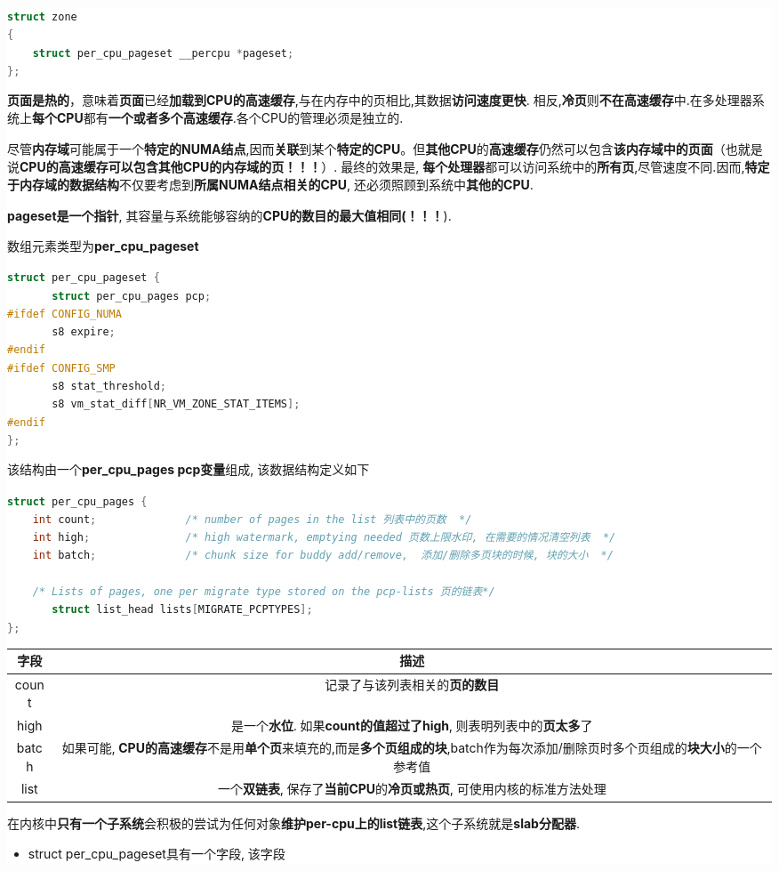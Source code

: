 ```cpp
struct zone
{
    struct per_cpu_pageset __percpu *pageset;
};
```

**页面是热的**，意味着**页面**已经**加载到CPU的高速缓存**,与在内存中的页相比,其数据**访问速度更快**. 相反,**冷页**则**不在高速缓存**中.在多处理器系统上**每个CPU**都有**一个或者多个高速缓存**.各个CPU的管理必须是独立的.

尽管**内存域**可能属于一个**特定的NUMA结点**,因而**关联**到某个**特定的CPU**。但**其他CPU**的**高速缓存**仍然可以包含**该内存域中的页面**（也就是说**CPU的高速缓存可以包含其他CPU的内存域的页！！！**）. 最终的效果是, **每个处理器**都可以访问系统中的**所有页**,尽管速度不同.因而,**特定于内存域的数据结构**不仅要考虑到**所属NUMA结点相关的CPU**, 还必须照顾到系统中**其他的CPU**.

**pageset是一个指针**, 其容量与系统能够容纳的**CPU的数目的最大值相同(！！！**).

数组元素类型为**per\_cpu\_pageset**

```cpp
struct per_cpu_pageset {
       struct per_cpu_pages pcp;
#ifdef CONFIG_NUMA
       s8 expire;
#endif
#ifdef CONFIG_SMP
       s8 stat_threshold;
       s8 vm_stat_diff[NR_VM_ZONE_STAT_ITEMS];
#endif
};
```

该结构由一个**per\_cpu\_pages pcp变量**组成, 该数据结构定义如下

```cpp
struct per_cpu_pages {
	int count;              /* number of pages in the list 列表中的页数  */
	int high;               /* high watermark, emptying needed 页数上限水印, 在需要的情况清空列表  */
    int batch;              /* chunk size for buddy add/remove,  添加/删除多页块的时候, 块的大小  */

	/* Lists of pages, one per migrate type stored on the pcp-lists 页的链表*/
       struct list_head lists[MIGRATE_PCPTYPES];
};
```

| 字段 | 描述 |
|:---:|:----:|
| count | 记录了与该列表相关的**页的数目** |
| high  | 是一个**水位**. 如果**count的值超过了high**, 则表明列表中的**页太多**了 |
| batch | 如果可能, **CPU的高速缓存**不是用**单个页**来填充的,而是**多个页组成的块**,batch作为每次添加/删除页时多个页组成的**块大小**的一个参考值 |
| list | 一个**双链表**, 保存了**当前CPU**的**冷页或热页**, 可使用内核的标准方法处理 |

在内核中**只有一个子系统**会积极的尝试为任何对象**维护per\-cpu上的list链表**,这个子系统就是**slab分配器**.

- struct per\_cpu\_pageset具有一个字段, 该字段
